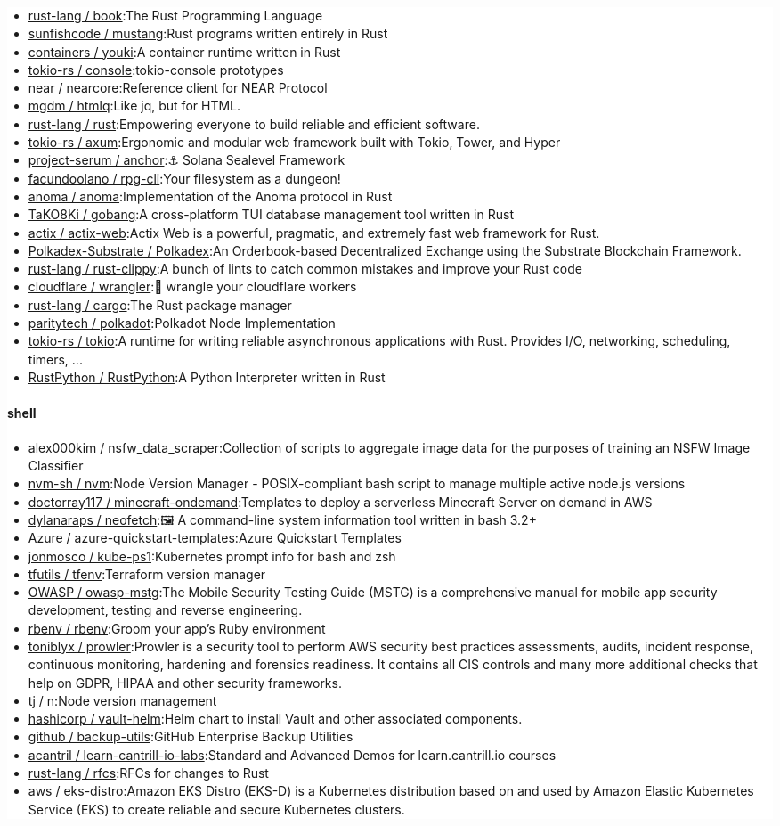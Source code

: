 * [rust-lang / book](https://github.com/rust-lang/book):The Rust Programming Language
* [sunfishcode / mustang](https://github.com/sunfishcode/mustang):Rust programs written entirely in Rust
* [containers / youki](https://github.com/containers/youki):A container runtime written in Rust
* [tokio-rs / console](https://github.com/tokio-rs/console):tokio-console prototypes
* [near / nearcore](https://github.com/near/nearcore):Reference client for NEAR Protocol
* [mgdm / htmlq](https://github.com/mgdm/htmlq):Like jq, but for HTML.
* [rust-lang / rust](https://github.com/rust-lang/rust):Empowering everyone to build reliable and efficient software.
* [tokio-rs / axum](https://github.com/tokio-rs/axum):Ergonomic and modular web framework built with Tokio, Tower, and Hyper
* [project-serum / anchor](https://github.com/project-serum/anchor):⚓
Solana Sealevel Framework
* [facundoolano / rpg-cli](https://github.com/facundoolano/rpg-cli):Your filesystem as a dungeon!
* [anoma / anoma](https://github.com/anoma/anoma):Implementation of the Anoma protocol in Rust
* [TaKO8Ki / gobang](https://github.com/TaKO8Ki/gobang):A cross-platform TUI database management tool written in Rust
* [actix / actix-web](https://github.com/actix/actix-web):Actix Web is a powerful, pragmatic, and extremely fast web framework for Rust.
* [Polkadex-Substrate / Polkadex](https://github.com/Polkadex-Substrate/Polkadex):An Orderbook-based Decentralized Exchange using the Substrate Blockchain Framework.
* [rust-lang / rust-clippy](https://github.com/rust-lang/rust-clippy):A bunch of lints to catch common mistakes and improve your Rust code
* [cloudflare / wrangler](https://github.com/cloudflare/wrangler):🤠
wrangle your cloudflare workers
* [rust-lang / cargo](https://github.com/rust-lang/cargo):The Rust package manager
* [paritytech / polkadot](https://github.com/paritytech/polkadot):Polkadot Node Implementation
* [tokio-rs / tokio](https://github.com/tokio-rs/tokio):A runtime for writing reliable asynchronous applications with Rust. Provides I/O, networking, scheduling, timers, ...
* [RustPython / RustPython](https://github.com/RustPython/RustPython):A Python Interpreter written in Rust

#### shell
* [alex000kim / nsfw_data_scraper](https://github.com/alex000kim/nsfw_data_scraper):Collection of scripts to aggregate image data for the purposes of training an NSFW Image Classifier
* [nvm-sh / nvm](https://github.com/nvm-sh/nvm):Node Version Manager - POSIX-compliant bash script to manage multiple active node.js versions
* [doctorray117 / minecraft-ondemand](https://github.com/doctorray117/minecraft-ondemand):Templates to deploy a serverless Minecraft Server on demand in AWS
* [dylanaraps / neofetch](https://github.com/dylanaraps/neofetch):🖼️
A command-line system information tool written in bash 3.2+
* [Azure / azure-quickstart-templates](https://github.com/Azure/azure-quickstart-templates):Azure Quickstart Templates
* [jonmosco / kube-ps1](https://github.com/jonmosco/kube-ps1):Kubernetes prompt info for bash and zsh
* [tfutils / tfenv](https://github.com/tfutils/tfenv):Terraform version manager
* [OWASP / owasp-mstg](https://github.com/OWASP/owasp-mstg):The Mobile Security Testing Guide (MSTG) is a comprehensive manual for mobile app security development, testing and reverse engineering.
* [rbenv / rbenv](https://github.com/rbenv/rbenv):Groom your app’s Ruby environment
* [toniblyx / prowler](https://github.com/toniblyx/prowler):Prowler is a security tool to perform AWS security best practices assessments, audits, incident response, continuous monitoring, hardening and forensics readiness. It contains all CIS controls and many more additional checks that help on GDPR, HIPAA and other security frameworks.
* [tj / n](https://github.com/tj/n):Node version management
* [hashicorp / vault-helm](https://github.com/hashicorp/vault-helm):Helm chart to install Vault and other associated components.
* [github / backup-utils](https://github.com/github/backup-utils):GitHub Enterprise Backup Utilities
* [acantril / learn-cantrill-io-labs](https://github.com/acantril/learn-cantrill-io-labs):Standard and Advanced Demos for learn.cantrill.io courses
* [rust-lang / rfcs](https://github.com/rust-lang/rfcs):RFCs for changes to Rust
* [aws / eks-distro](https://github.com/aws/eks-distro):Amazon EKS Distro (EKS-D) is a Kubernetes distribution based on and used by Amazon Elastic Kubernetes Service (EKS) to create reliable and secure Kubernetes clusters.